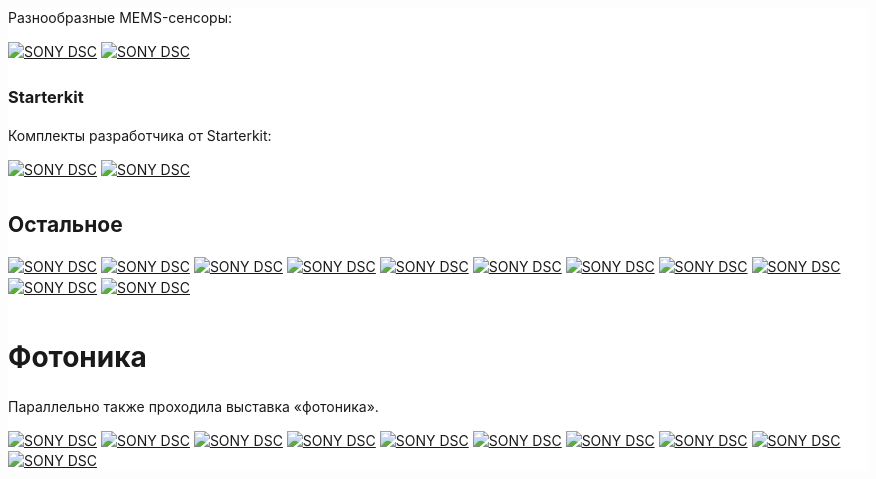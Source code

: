 
Разнообразные MEMS-сенсоры:

[<img class="alignnone size-large wp-image-1200" src="http://catethysis.ru/wp-content/uploads/2014/03/DSC07276-1024x575.jpg" alt="SONY DSC" width="604" height="339" />](http://catethysis.ru/wp-content/uploads/2014/03/DSC07276.jpg) [<img class="alignnone size-large wp-image-1201" src="http://catethysis.ru/wp-content/uploads/2014/03/DSC07277-1024x575.jpg" alt="SONY DSC" width="604" height="339" />](http://catethysis.ru/wp-content/uploads/2014/03/DSC07277.jpg)

### Starterkit

Комплекты разработчика от Starterkit:

[<img class="alignnone size-large wp-image-1226" src="http://catethysis.ru/wp-content/uploads/2014/03/DSC07229-1024x575.jpg" alt="SONY DSC" width="604" height="339" />](http://catethysis.ru/wp-content/uploads/2014/03/DSC07229.jpg) [<img class="alignnone size-large wp-image-1227" src="http://catethysis.ru/wp-content/uploads/2014/03/DSC07231-1024x575.jpg" alt="SONY DSC" width="604" height="339" />](http://catethysis.ru/wp-content/uploads/2014/03/DSC07231.jpg)

## Остальное

[<img class="alignnone size-large wp-image-1214" src="http://catethysis.ru/wp-content/uploads/2014/03/DSC07209-1024x575.jpg" alt="SONY DSC" width="604" height="339" />](http://catethysis.ru/wp-content/uploads/2014/03/DSC07209.jpg) [<img class="alignnone size-large wp-image-1215" src="http://catethysis.ru/wp-content/uploads/2014/03/DSC07211-1024x575.jpg" alt="SONY DSC" width="604" height="339" />](http://catethysis.ru/wp-content/uploads/2014/03/DSC07211.jpg) [<img class="alignnone size-large wp-image-1220" src="http://catethysis.ru/wp-content/uploads/2014/03/DSC07217-1024x575.jpg" alt="SONY DSC" width="604" height="339" />](http://catethysis.ru/wp-content/uploads/2014/03/DSC07217.jpg) [<img class="alignnone size-large wp-image-1223" src="http://catethysis.ru/wp-content/uploads/2014/03/DSC07223-1024x575.jpg" alt="SONY DSC" width="604" height="339" />](http://catethysis.ru/wp-content/uploads/2014/03/DSC07223.jpg) [<img class="alignnone size-large wp-image-1224" src="http://catethysis.ru/wp-content/uploads/2014/03/DSC07227-1024x575.jpg" alt="SONY DSC" width="604" height="339" />](http://catethysis.ru/wp-content/uploads/2014/03/DSC07227.jpg) [<img class="alignnone size-large wp-image-1225" src="http://catethysis.ru/wp-content/uploads/2014/03/DSC07228-1024x575.jpg" alt="SONY DSC" width="604" height="339" />](http://catethysis.ru/wp-content/uploads/2014/03/DSC07228.jpg) [<img class="alignnone size-large wp-image-1231" src="http://catethysis.ru/wp-content/uploads/2014/03/DSC07238-1024x575.jpg" alt="SONY DSC" width="604" height="339" />](http://catethysis.ru/wp-content/uploads/2014/03/DSC07238.jpg) [<img class="alignnone size-large wp-image-1185" src="http://catethysis.ru/wp-content/uploads/2014/03/DSC07248-1024x575.jpg" alt="SONY DSC" width="604" height="339" />](http://catethysis.ru/wp-content/uploads/2014/03/DSC07248.jpg) [<img class="alignnone size-large wp-image-1195" src="http://catethysis.ru/wp-content/uploads/2014/03/DSC07264-1024x575.jpg" alt="SONY DSC" width="604" height="339" />](http://catethysis.ru/wp-content/uploads/2014/03/DSC07264.jpg) [<img class="alignnone size-large wp-image-1202" src="http://catethysis.ru/wp-content/uploads/2014/03/DSC07281-1024x575.jpg" alt="SONY DSC" width="604" height="339" />](http://catethysis.ru/wp-content/uploads/2014/03/DSC07281.jpg) [<img class="alignnone size-large wp-image-1216" src="http://catethysis.ru/wp-content/uploads/2014/03/DSC07213-1024x575.jpg" alt="SONY DSC" width="604" height="339" />](http://catethysis.ru/wp-content/uploads/2014/03/DSC07213.jpg)

# Фотоника

Параллельно также проходила выставка &#171;фотоника&#187;.

[<img class="alignnone size-large wp-image-1203" src="http://catethysis.ru/wp-content/uploads/2014/03/DSC07283-1024x575.jpg" alt="SONY DSC" width="604" height="339" />](http://catethysis.ru/wp-content/uploads/2014/03/DSC07283.jpg) [<img class="alignnone size-large wp-image-1204" src="http://catethysis.ru/wp-content/uploads/2014/03/DSC07284-1024x575.jpg" alt="SONY DSC" width="604" height="339" />](http://catethysis.ru/wp-content/uploads/2014/03/DSC07284.jpg) [<img class="alignnone size-large wp-image-1205" src="http://catethysis.ru/wp-content/uploads/2014/03/DSC07285-1024x575.jpg" alt="SONY DSC" width="604" height="339" />](http://catethysis.ru/wp-content/uploads/2014/03/DSC07285.jpg) [<img class="alignnone size-large wp-image-1206" src="http://catethysis.ru/wp-content/uploads/2014/03/DSC07286-1024x575.jpg" alt="SONY DSC" width="604" height="339" />](http://catethysis.ru/wp-content/uploads/2014/03/DSC07286.jpg) [<img class="alignnone size-large wp-image-1207" src="http://catethysis.ru/wp-content/uploads/2014/03/DSC07287-1024x575.jpg" alt="SONY DSC" width="604" height="339" />](http://catethysis.ru/wp-content/uploads/2014/03/DSC07287.jpg) [<img class="alignnone size-large wp-image-1208" src="http://catethysis.ru/wp-content/uploads/2014/03/DSC07290-1024x575.jpg" alt="SONY DSC" width="604" height="339" />](http://catethysis.ru/wp-content/uploads/2014/03/DSC07290.jpg) [<img class="alignnone size-large wp-image-1209" src="http://catethysis.ru/wp-content/uploads/2014/03/DSC07292-1024x575.jpg" alt="SONY DSC" width="604" height="339" />](http://catethysis.ru/wp-content/uploads/2014/03/DSC07292.jpg) [<img class="alignnone size-large wp-image-1210" src="http://catethysis.ru/wp-content/uploads/2014/03/DSC07293-1024x575.jpg" alt="SONY DSC" width="604" height="339" />](http://catethysis.ru/wp-content/uploads/2014/03/DSC07293.jpg) [<img class="alignnone size-large wp-image-1211" src="http://catethysis.ru/wp-content/uploads/2014/03/DSC07294-1024x575.jpg" alt="SONY DSC" width="604" height="339" />](http://catethysis.ru/wp-content/uploads/2014/03/DSC07294.jpg) [<img class="alignnone size-large wp-image-1212" src="http://catethysis.ru/wp-content/uploads/2014/03/DSC07296-1024x575.jpg" alt="SONY DSC" width="604" height="339" />](http://catethysis.ru/wp-content/uploads/2014/03/DSC07296.jpg)